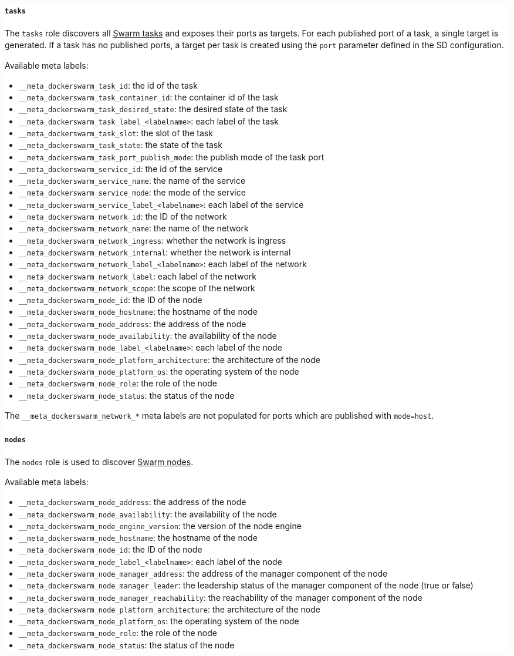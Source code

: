
#### `tasks`

The `tasks` role discovers all [Swarm tasks](https://docs.docker.com/engine/swarm/key-concepts/#services-and-tasks)
and exposes their ports as targets. For each published port of a task, a single
target is generated. If a task has no published ports, a target per task is
created using the `port` parameter defined in the SD configuration.

Available meta labels:

* `__meta_dockerswarm_task_id`: the id of the task
* `__meta_dockerswarm_task_container_id`: the container id of the task
* `__meta_dockerswarm_task_desired_state`: the desired state of the task
* `__meta_dockerswarm_task_label_<labelname>`: each label of the task
* `__meta_dockerswarm_task_slot`: the slot of the task
* `__meta_dockerswarm_task_state`: the state of the task
* `__meta_dockerswarm_task_port_publish_mode`: the publish mode of the task port
* `__meta_dockerswarm_service_id`: the id of the service
* `__meta_dockerswarm_service_name`: the name of the service
* `__meta_dockerswarm_service_mode`: the mode of the service
* `__meta_dockerswarm_service_label_<labelname>`: each label of the service
* `__meta_dockerswarm_network_id`: the ID of the network
* `__meta_dockerswarm_network_name`: the name of the network
* `__meta_dockerswarm_network_ingress`: whether the network is ingress
* `__meta_dockerswarm_network_internal`: whether the network is internal
* `__meta_dockerswarm_network_label_<labelname>`: each label of the network
* `__meta_dockerswarm_network_label`: each label of the network
* `__meta_dockerswarm_network_scope`: the scope of the network
* `__meta_dockerswarm_node_id`: the ID of the node
* `__meta_dockerswarm_node_hostname`: the hostname of the node
* `__meta_dockerswarm_node_address`: the address of the node
* `__meta_dockerswarm_node_availability`: the availability of the node
* `__meta_dockerswarm_node_label_<labelname>`: each label of the node
* `__meta_dockerswarm_node_platform_architecture`: the architecture of the node
* `__meta_dockerswarm_node_platform_os`: the operating system of the node
* `__meta_dockerswarm_node_role`: the role of the node
* `__meta_dockerswarm_node_status`: the status of the node

The `__meta_dockerswarm_network_*` meta labels are not populated for ports which
are published with `mode=host`.

#### `nodes`

The `nodes` role is used to discover [Swarm nodes](https://docs.docker.com/engine/swarm/key-concepts/#nodes).

Available meta labels:

* `__meta_dockerswarm_node_address`: the address of the node
* `__meta_dockerswarm_node_availability`: the availability of the node
* `__meta_dockerswarm_node_engine_version`: the version of the node engine
* `__meta_dockerswarm_node_hostname`: the hostname of the node
* `__meta_dockerswarm_node_id`: the ID of the node
* `__meta_dockerswarm_node_label_<labelname>`: each label of the node
* `__meta_dockerswarm_node_manager_address`: the address of the manager component of the node
* `__meta_dockerswarm_node_manager_leader`: the leadership status of the manager component of the node (true or false)
* `__meta_dockerswarm_node_manager_reachability`: the reachability of the manager component of the node
* `__meta_dockerswarm_node_platform_architecture`: the architecture of the node
* `__meta_dockerswarm_node_platform_os`: the operating system of the node
* `__meta_dockerswarm_node_role`: the role of the node
* `__meta_dockerswarm_node_status`: the status of the node
